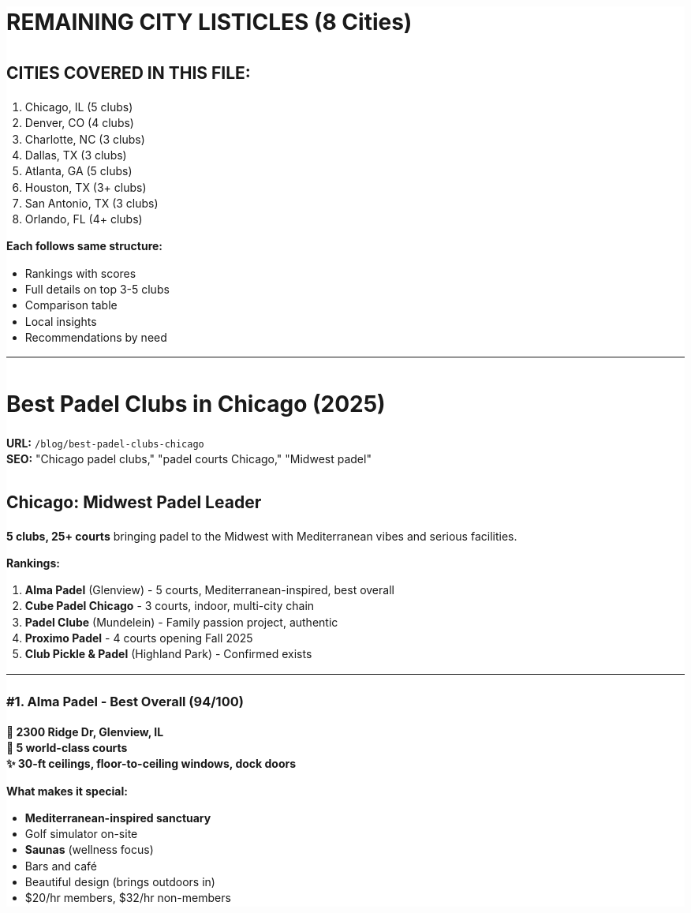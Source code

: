 # REMAINING CITY LISTICLES (8 Cities)

## CITIES COVERED IN THIS FILE:
1. Chicago, IL (5 clubs)
2. Denver, CO (4 clubs)
3. Charlotte, NC (3 clubs)
4. Dallas, TX (3 clubs)
5. Atlanta, GA (5 clubs)
6. Houston, TX (3+ clubs)
7. San Antonio, TX (3 clubs)
8. Orlando, FL (4+ clubs)

**Each follows same structure:**
- Rankings with scores
- Full details on top 3-5 clubs
- Comparison table
- Local insights
- Recommendations by need

---

# Best Padel Clubs in Chicago (2025)

**URL:** `/blog/best-padel-clubs-chicago`  
**SEO:** "Chicago padel clubs," "padel courts Chicago," "Midwest padel"

## Chicago: Midwest Padel Leader

**5 clubs, 25+ courts** bringing padel to the Midwest with Mediterranean vibes and serious facilities.

**Rankings:**
1. **Alma Padel** (Glenview) - 5 courts, Mediterranean-inspired, best overall
2. **Cube Padel Chicago** - 3 courts, indoor, multi-city chain
3. **Padel Clube** (Mundelein) - Family passion project, authentic
4. **Proximo Padel** - 4 courts opening Fall 2025
5. **Club Pickle & Padel** (Highland Park) - Confirmed exists

---

### #1. Alma Padel - Best Overall (94/100)

**📍 2300 Ridge Dr, Glenview, IL**  
**🎾 5 world-class courts**  
**✨ 30-ft ceilings, floor-to-ceiling windows, dock doors**

**What makes it special:**
- **Mediterranean-inspired sanctuary**
- Golf simulator on-site
- **Saunas** (wellness focus)
- Bars and café
- Beautiful design (brings outdoors in)
- $20/hr members, $32/hr non-members

